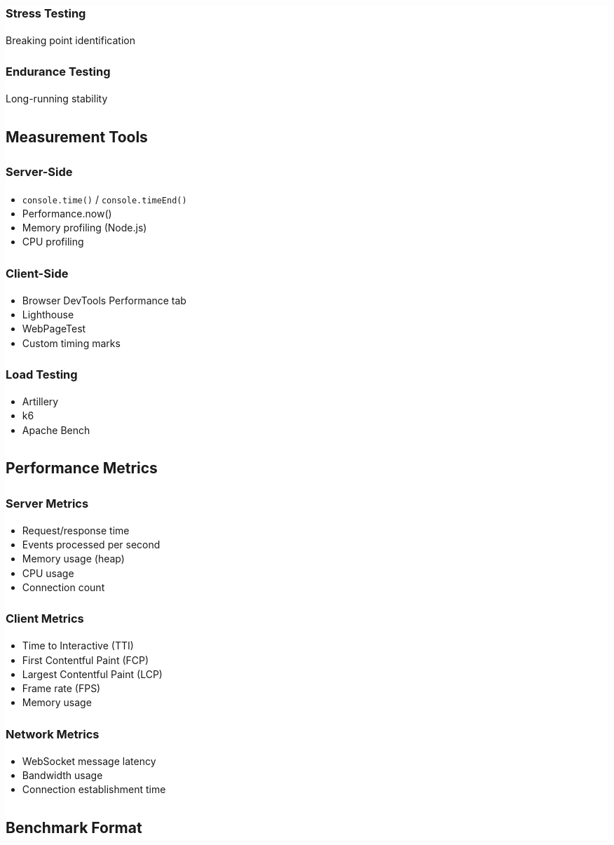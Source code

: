### Stress Testing
Breaking point identification

### Endurance Testing
Long-running stability

## Measurement Tools

### Server-Side
- `console.time()` / `console.timeEnd()`
- Performance.now()
- Memory profiling (Node.js)
- CPU profiling

### Client-Side
- Browser DevTools Performance tab
- Lighthouse
- WebPageTest
- Custom timing marks

### Load Testing
- Artillery
- k6
- Apache Bench

## Performance Metrics

### Server Metrics
- Request/response time
- Events processed per second
- Memory usage (heap)
- CPU usage
- Connection count

### Client Metrics
- Time to Interactive (TTI)
- First Contentful Paint (FCP)
- Largest Contentful Paint (LCP)
- Frame rate (FPS)
- Memory usage

### Network Metrics
- WebSocket message latency
- Bandwidth usage
- Connection establishment time

## Benchmark Format
